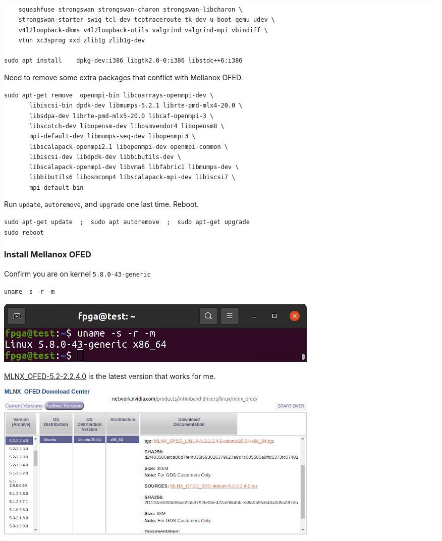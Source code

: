 ```Shell
    squashfuse strongswan strongswan-charon strongswan-libcharon \
    strongswan-starter swig tcl-dev tcptraceroute tk-dev u-boot-qemu udev \
    v4l2loopback-dkms v4l2loopback-utils valgrind valgrind-mpi vbindiff \
    vtun xc3sprog xxd zlib1g zlib1g-dev

sudo apt install    dpkg-dev:i386 libgtk2.0-0:i386 libstdc++6:i386
```

Need to remove some extra packages that conflict with Mellanox OFED.
```Shell
sudo apt-get remove  openmpi-bin libcoarrays-openmpi-dev \
       libiscsi-bin dpdk-dev libmumps-5.2.1 librte-pmd-mlx4-20.0 \
       libsdpa-dev librte-pmd-mlx5-20.0 libcaf-openmpi-3 \
       libscotch-dev libopensm-dev libosmvendor4 libopensm8 \
       mpi-default-dev libmumps-seq-dev libopenmpi3 \
       libscalapack-openmpi2.1 libopenmpi-dev openmpi-common \
       libiscsi-dev libdpdk-dev libbibutils-dev \
       libscalapack-openmpi-dev libvma8 libfabric1 libmumps-dev \
       libbibutils6 libosmcomp4 libscalapack-mpi-dev libiscsi7 \
       mpi-default-bin
```

Run `update`, `autoremove`, and `upgrade` one last time. Reboot.
```Shell
sudo apt-get update  ;  sudo apt autoremove  ;  sudo apt-get upgrade
sudo reboot
```


### Install Mellanox OFED

Confirm you are on kernel `5.8.0-43-generic`
```Shell
uname -s -r -m
```

![Kernel 5.8.0-43-generic](img/Kernel_Version.png)

[MLNX_OFED-5.2-2.2.4.0](https://network.nvidia.com/products/infiniband-drivers/linux/mlnx_ofed/) is the latest version that works for me.

![Mellanox OFED Download](img/Mellanox_OFED_Download.png)
